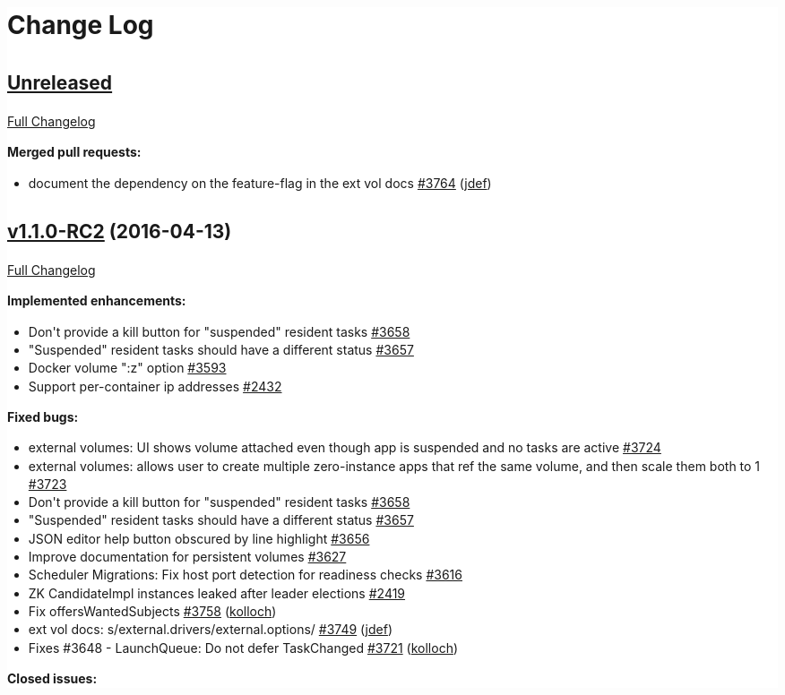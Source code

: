 # Change Log

## [Unreleased](https://github.com/mesosphere/marathon/tree/HEAD)

[Full Changelog](https://github.com/mesosphere/marathon/compare/v1.1.0-RC2...HEAD)

**Merged pull requests:**

- document the dependency on the feature-flag in the ext vol docs [\#3764](https://github.com/mesosphere/marathon/pull/3764) ([jdef](https://github.com/jdef))

## [v1.1.0-RC2](https://github.com/mesosphere/marathon/tree/v1.1.0-RC2) (2016-04-13)
[Full Changelog](https://github.com/mesosphere/marathon/compare/v1.1.0-RC1...v1.1.0-RC2)

**Implemented enhancements:**

- Don't provide a kill button for "suspended" resident tasks [\#3658](https://github.com/mesosphere/marathon/issues/3658)
- "Suspended" resident tasks should have a different status [\#3657](https://github.com/mesosphere/marathon/issues/3657)
- Docker volume ":z" option [\#3593](https://github.com/mesosphere/marathon/issues/3593)
- Support per-container ip addresses [\#2432](https://github.com/mesosphere/marathon/issues/2432)

**Fixed bugs:**

- external volumes: UI shows volume attached even though app is suspended and no tasks are active [\#3724](https://github.com/mesosphere/marathon/issues/3724)
- external volumes: allows user to create multiple zero-instance apps that ref the same volume, and then scale them both to 1 [\#3723](https://github.com/mesosphere/marathon/issues/3723)
- Don't provide a kill button for "suspended" resident tasks [\#3658](https://github.com/mesosphere/marathon/issues/3658)
- "Suspended" resident tasks should have a different status [\#3657](https://github.com/mesosphere/marathon/issues/3657)
- JSON editor help button obscured by line highlight [\#3656](https://github.com/mesosphere/marathon/issues/3656)
- Improve documentation for persistent volumes [\#3627](https://github.com/mesosphere/marathon/issues/3627)
- Scheduler Migrations: Fix host port detection for readiness checks [\#3616](https://github.com/mesosphere/marathon/issues/3616)
- ZK CandidateImpl instances leaked after leader elections [\#2419](https://github.com/mesosphere/marathon/issues/2419)
- Fix offersWantedSubjects [\#3758](https://github.com/mesosphere/marathon/pull/3758) ([kolloch](https://github.com/kolloch))
- ext vol docs: s/external.drivers/external.options/ [\#3749](https://github.com/mesosphere/marathon/pull/3749) ([jdef](https://github.com/jdef))
- Fixes \#3648 - LaunchQueue: Do not defer TaskChanged [\#3721](https://github.com/mesosphere/marathon/pull/3721) ([kolloch](https://github.com/kolloch))

**Closed issues:**
